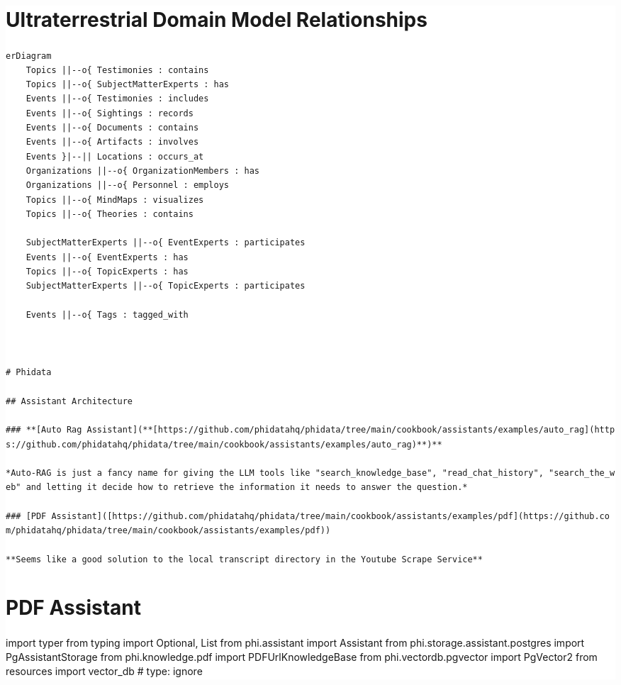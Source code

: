 # Ultraterrestrial Domain Model Relationships

```mermaid
erDiagram
    Topics ||--o{ Testimonies : contains
    Topics ||--o{ SubjectMatterExperts : has
    Events ||--o{ Testimonies : includes
    Events ||--o{ Sightings : records
    Events ||--o{ Documents : contains
    Events ||--o{ Artifacts : involves
    Events }|--|| Locations : occurs_at
    Organizations ||--o{ OrganizationMembers : has
    Organizations ||--o{ Personnel : employs
    Topics ||--o{ MindMaps : visualizes
    Topics ||--o{ Theories : contains

    SubjectMatterExperts ||--o{ EventExperts : participates
    Events ||--o{ EventExperts : has
    Topics ||--o{ TopicExperts : has
    SubjectMatterExperts ||--o{ TopicExperts : participates
    
    Events ||--o{ Tags : tagged_with



# Phidata

## Assistant Architecture

### **[Auto Rag Assistant](**[https://github.com/phidatahq/phidata/tree/main/cookbook/assistants/examples/auto_rag](https://github.com/phidatahq/phidata/tree/main/cookbook/assistants/examples/auto_rag)**)**

*Auto-RAG is just a fancy name for giving the LLM tools like "search_knowledge_base", "read_chat_history", "search_the_web" and letting it decide how to retrieve the information it needs to answer the question.*

### [PDF Assistant]([https://github.com/phidatahq/phidata/tree/main/cookbook/assistants/examples/pdf](https://github.com/phidatahq/phidata/tree/main/cookbook/assistants/examples/pdf))

**Seems like a good solution to the local transcript directory in the Youtube Scrape Service**

```

# PDF Assistant

import typer
from typing import Optional, List
from phi.assistant import Assistant
from phi.storage.assistant.postgres import PgAssistantStorage
from phi.knowledge.pdf import PDFUrlKnowledgeBase
from phi.vectordb.pgvector import PgVector2
from resources import vector_db  # type: ignore

